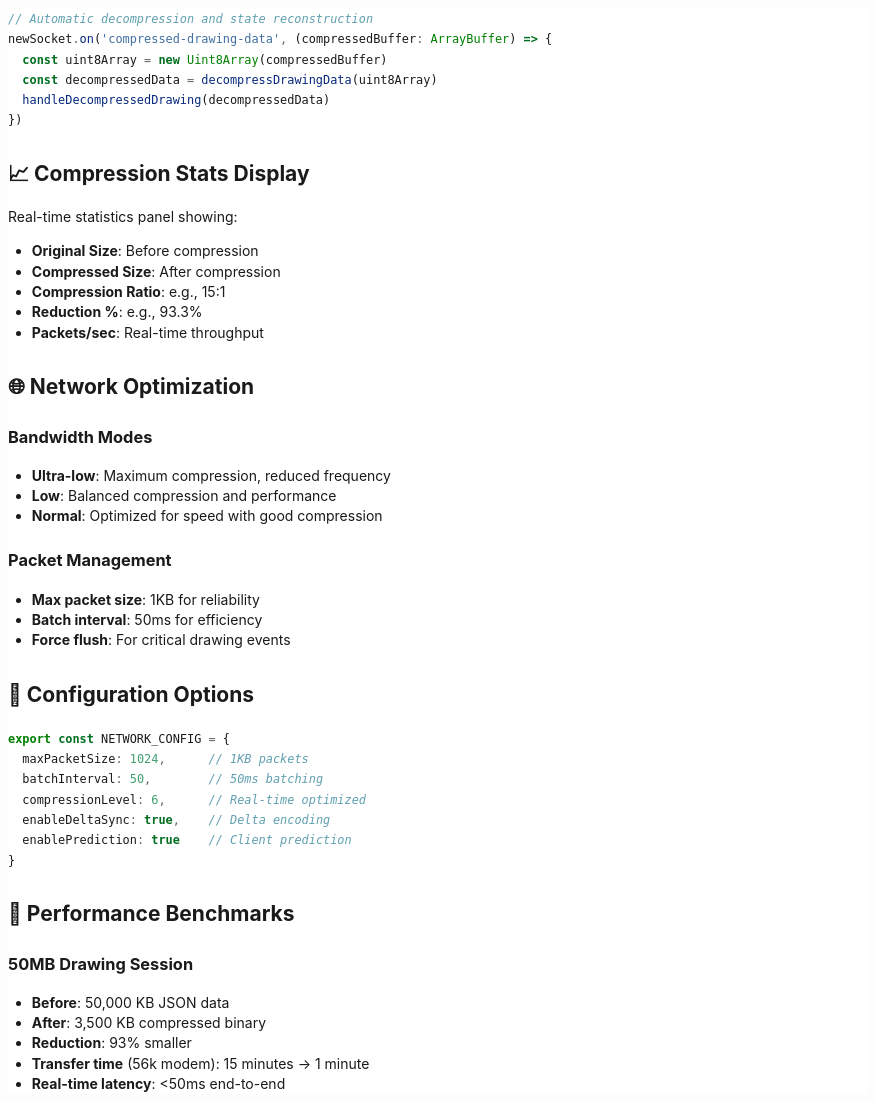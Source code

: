 ```typescript
// Automatic decompression and state reconstruction
newSocket.on('compressed-drawing-data', (compressedBuffer: ArrayBuffer) => {
  const uint8Array = new Uint8Array(compressedBuffer)
  const decompressedData = decompressDrawingData(uint8Array)
  handleDecompressedDrawing(decompressedData)
})
```

## **📈 Compression Stats Display**

Real-time statistics panel showing:
- **Original Size**: Before compression
- **Compressed Size**: After compression  
- **Compression Ratio**: e.g., 15:1
- **Reduction %**: e.g., 93.3%
- **Packets/sec**: Real-time throughput

## **🌐 Network Optimization**

### **Bandwidth Modes**
- **Ultra-low**: Maximum compression, reduced frequency
- **Low**: Balanced compression and performance
- **Normal**: Optimized for speed with good compression

### **Packet Management**
- **Max packet size**: 1KB for reliability
- **Batch interval**: 50ms for efficiency
- **Force flush**: For critical drawing events

## **🔧 Configuration Options**

```typescript
export const NETWORK_CONFIG = {
  maxPacketSize: 1024,      // 1KB packets
  batchInterval: 50,        // 50ms batching
  compressionLevel: 6,      // Real-time optimized
  enableDeltaSync: true,    // Delta encoding
  enablePrediction: true    // Client prediction
}
```

## **🚀 Performance Benchmarks**

### **50MB Drawing Session**
- **Before**: 50,000 KB JSON data
- **After**: 3,500 KB compressed binary
- **Reduction**: 93% smaller
- **Transfer time** (56k modem): 15 minutes → 1 minute
- **Real-time latency**: <50ms end-to-end
